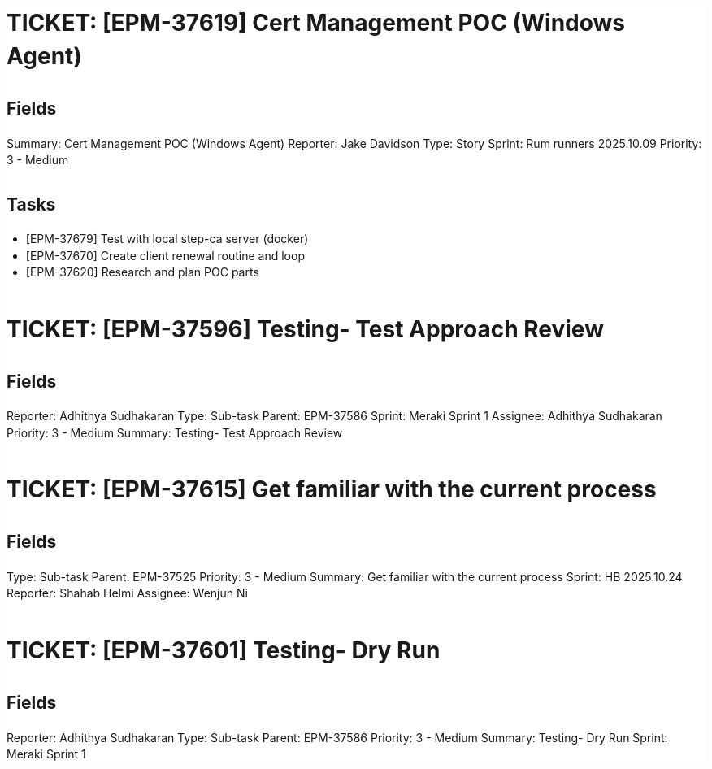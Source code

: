 
# TICKET: [EPM-37619] Cert Management POC (Windows Agent)

## Fields
Summary: Cert Management POC (Windows Agent)
Reporter: Jake Davidson
Type: Story
Sprint: Rum runners 2025.10.09
Priority: 3 - Medium

## Tasks
- [EPM-37679] Test with local step-ca server (docker)
- [EPM-37670] Create client renewal routine and loop
- [EPM-37620] Research and plan POC parts


# TICKET: [EPM-37596] Testing- Test Approach Review

## Fields
Reporter: Adhithya Sudhakaran
Type: Sub-task
Parent: EPM-37586
Sprint: Meraki Sprint 1
Assignee: Adhithya Sudhakaran
Priority: 3 - Medium
Summary: Testing- Test Approach Review


# TICKET: [EPM-37615] Get familiar with the current process

## Fields
Type: Sub-task
Parent: EPM-37525
Priority: 3 - Medium
Summary: Get familiar with the current process
Sprint: HB 2025.10.24
Reporter: Shahab Helmi
Assignee: Wenjun Ni


# TICKET: [EPM-37601] Testing- Dry Run

## Fields
Reporter: Adhithya Sudhakaran
Type: Sub-task
Parent: EPM-37586
Priority: 3 - Medium
Summary: Testing- Dry Run
Sprint: Meraki Sprint 1
